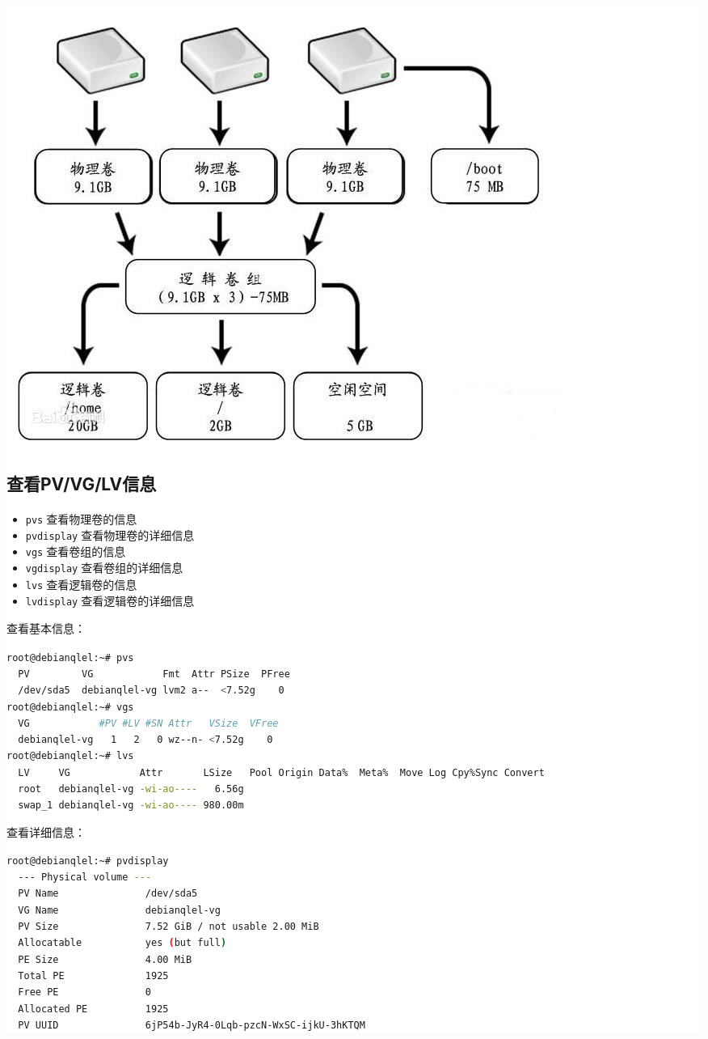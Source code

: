 ![lvm结构.jpg](lvm结构.jpg)

## 查看PV/VG/LV信息
- `pvs` 查看物理卷的信息
- `pvdisplay` 查看物理卷的详细信息
- `vgs` 查看卷组的信息
- `vgdisplay` 查看卷组的详细信息
- `lvs` 查看逻辑卷的信息
- `lvdisplay` 查看逻辑卷的详细信息

查看基本信息：
```bash
root@debianqlel:~# pvs
  PV         VG            Fmt  Attr PSize  PFree
  /dev/sda5  debianqlel-vg lvm2 a--  <7.52g    0
root@debianqlel:~# vgs
  VG            #PV #LV #SN Attr   VSize  VFree
  debianqlel-vg   1   2   0 wz--n- <7.52g    0
root@debianqlel:~# lvs
  LV     VG            Attr       LSize   Pool Origin Data%  Meta%  Move Log Cpy%Sync Convert
  root   debianqlel-vg -wi-ao----   6.56g
  swap_1 debianqlel-vg -wi-ao---- 980.00m
```
查看详细信息：
```bash
root@debianqlel:~# pvdisplay
  --- Physical volume ---
  PV Name               /dev/sda5
  VG Name               debianqlel-vg
  PV Size               7.52 GiB / not usable 2.00 MiB
  Allocatable           yes (but full)
  PE Size               4.00 MiB
  Total PE              1925
  Free PE               0
  Allocated PE          1925
  PV UUID               6jP54b-JyR4-0Lqb-pzcN-WxSC-ijkU-3hKTQM
```